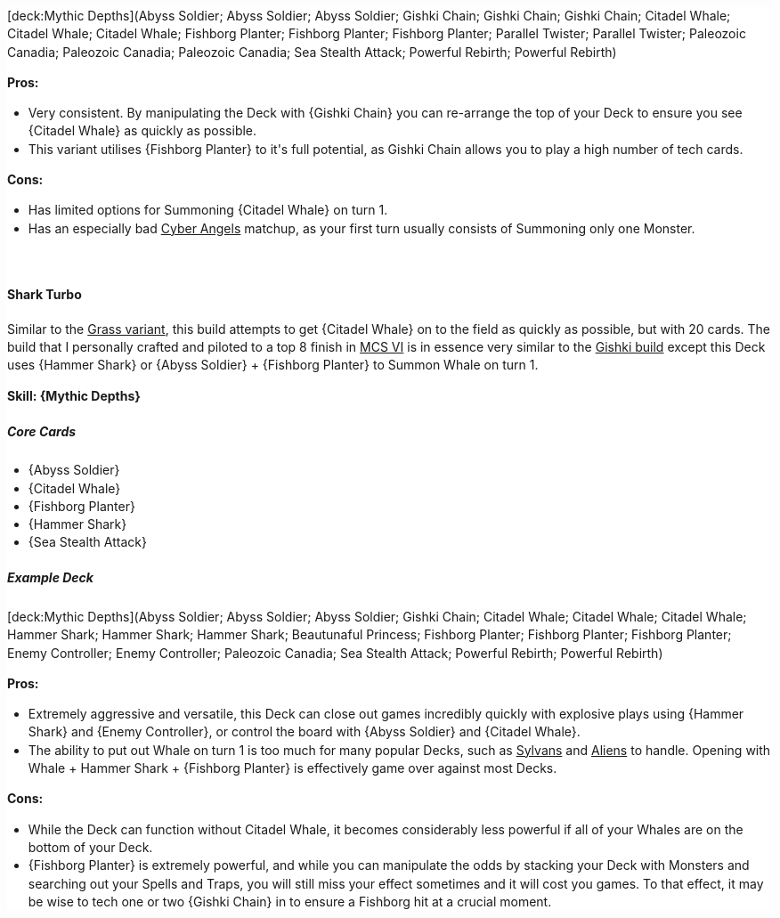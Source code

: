 [deck:Mythic Depths](Abyss Soldier; Abyss Soldier; Abyss Soldier; Gishki Chain; Gishki Chain; Gishki Chain; Citadel Whale; Citadel Whale; Citadel Whale; Fishborg Planter; Fishborg Planter; Fishborg Planter; Parallel Twister; Parallel Twister; Paleozoic Canadia; Paleozoic Canadia; Paleozoic Canadia; Sea Stealth Attack; Powerful Rebirth; Powerful Rebirth)

**Pros:**
- Very consistent. By manipulating the Deck with {Gishki Chain} you can re-arrange the top of your Deck to ensure you see {Citadel Whale} as quickly as possible.
- This variant utilises {Fishborg Planter} to it's full potential, as Gishki Chain allows you to play a high number of tech cards.

**Cons:**
- Has limited options for Summoning {Citadel Whale} on turn 1.
- Has an especially bad [Cyber Angels](/tier-list/deck-types/cyber-angels/) matchup, as your first turn usually consists of Summoning only one Monster.

<br>

#### Shark Turbo

Similar to the [Grass variant](#that-grass-looks-greener), this build attempts to get {Citadel Whale} on to the field as quickly as possible, but with 20 cards. The build that I personally crafted and piloted to a top 8 finish in [MCS VI](/tournaments/meta-championship-series/6/report/) is in essence very similar to the [Gishki build](#gishki) except this Deck uses {Hammer Shark} or {Abyss Soldier} + {Fishborg Planter} to Summon Whale on turn 1.

**Skill: {Mythic Depths}**

##### Core Cards
- {Abyss Soldier}
- {Citadel Whale}
- {Fishborg Planter}
- {Hammer Shark}
- {Sea Stealth Attack}

##### Example Deck

[deck:Mythic Depths](Abyss Soldier; Abyss Soldier; Abyss Soldier; Gishki Chain; Citadel Whale; Citadel Whale; Citadel Whale; Hammer Shark; Hammer Shark; Hammer Shark; Beautunaful Princess; Fishborg Planter; Fishborg Planter; Fishborg Planter; Enemy Controller; Enemy Controller; Paleozoic Canadia; Sea Stealth Attack; Powerful Rebirth; Powerful Rebirth)

**Pros:**
- Extremely aggressive and versatile, this Deck can close out games incredibly quickly with explosive plays using {Hammer Shark} and {Enemy Controller}, or control the board with {Abyss Soldier} and {Citadel Whale}.
- The ability to put out Whale on turn 1 is too much for many popular Decks, such as [Sylvans](/tier-list/deck-types/sylvans/) and [Aliens](/tier-list/deck-types/aliens/) to handle. Opening with Whale + Hammer Shark + {Fishborg Planter} is effectively game over against most Decks.

**Cons:**
- While the Deck can function without Citadel Whale, it becomes considerably less powerful if all of your Whales are on the bottom of your Deck.
- {Fishborg Planter} is extremely powerful, and while you can manipulate the odds by stacking your Deck with Monsters and searching out your Spells and Traps, you will still miss your effect sometimes and it will cost you games. To that effect, it may be wise to tech one or two {Gishki Chain} in to ensure a Fishborg hit at a crucial moment.
